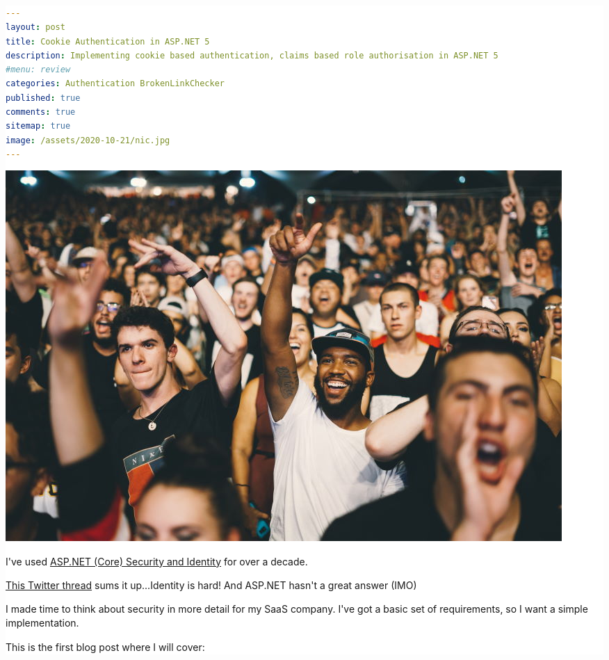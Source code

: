 ```yaml
---
layout: post
title: Cookie Authentication in ASP.NET 5
description: Implementing cookie based authentication, claims based role authorisation in ASP.NET 5
#menu: review
categories: Authentication BrokenLinkChecker
published: true
comments: true     
sitemap: true
image: /assets/2020-10-21/nic.jpg
---
```


[![alt text](/assets/2020-10-21/nic.jpg "Crowd by @nickxshotz")](https://unsplash.com/@nickxshotz)

I've used [ASP.NET (Core) Security and Identity](https://docs.microsoft.com/en-us/aspnet/core/security/?view=aspnetcore-3.1) for over a decade.

[This Twitter thread](https://twitter.com/ReactiveRich/status/1305281794229645313) sums it up...Identity is hard! And ASP.NET hasn't a great answer (IMO)

I made time to think about security in more detail for my SaaS company. I've got a basic set of requirements, so I want a simple implementation.

This is the first blog post where I will cover:
